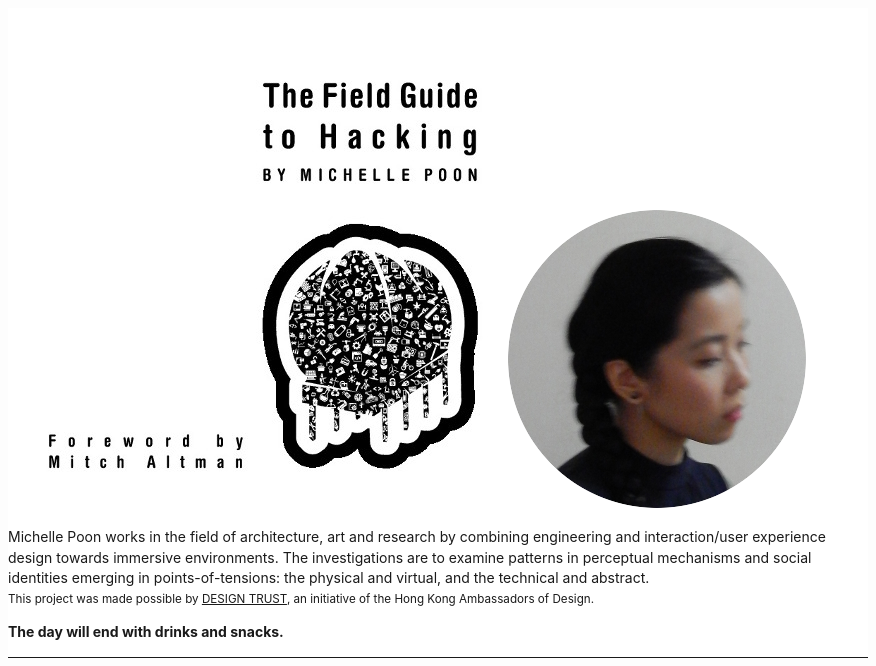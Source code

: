 ![](/uploads/mapmakers/workshop-shenzhen/cover.jpg)![](/uploads/mapmakers/workshop-shenzhen/michelle.png)

Michelle Poon works in the field of architecture, art and research by combining engineering and interaction/user experience design towards immersive environments. The investigations are to examine patterns in perceptual mechanisms and social identities emerging in points-of-tensions: the physical and virtual, and the technical and abstract.  
<small markdown="1">This project was made possible by [DESIGN TRUST](http://designtrust.hk), an initiative of the Hong Kong Ambassadors of Design.</small>

**The day will end with drinks and snacks.**

---